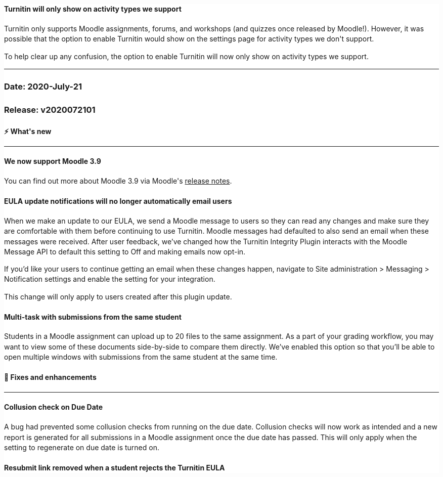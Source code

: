 #### Turnitin will only show on activity types we support

Turnitin only supports Moodle assignments, forums, and workshops (and quizzes once released by Moodle!). However, it was possible that the option to enable Turnitin would show on the settings page for activity types we don't support.

To help clear up any confusion, the option to enable Turnitin will now only show on activity types we support.

---

### Date:       2020-July-21
### Release:    v2020072101

#### :zap: What's new

---

#### We now support Moodle 3.9

You can find out more about Moodle 3.9 via Moodle's [release notes](https://docs.moodle.org/dev/Moodle_3.9_release_notes).

#### EULA update notifications will no longer automatically email users

When we make an update to our EULA, we send a Moodle message to users so they can read any changes and make sure they are comfortable with them before continuing to use Turnitin. Moodle messages had defaulted to also send an email when these messages were received. After user feedback, we’ve changed how the Turnitin Integrity Plugin interacts with the Moodle Message API to default this setting to Off and making emails now opt-in.

If you’d like your users to continue getting an email when these changes happen, navigate to Site administration > Messaging > Notification settings and enable the setting for your integration.

This change will only apply to users created after this plugin update.

#### Multi-task with submissions from the same student

Students in a Moodle assignment can upload up to 20 files to the same assignment. As a part of your grading workflow, you may want to view some of these documents side-by-side to compare them directly. We’ve enabled this option so that you’ll be able to open multiple windows with submissions from the same student at the same time.

#### :wrench: Fixes and enhancements

---

#### Collusion check on Due Date

A bug had prevented some collusion checks from running on the due date. Collusion checks will now work as intended and a new report is generated for all submissions in a Moodle assignment once the due date has passed. This will only apply when the setting to regenerate on due date is turned on.

#### Resubmit link removed when a student rejects the Turnitin EULA
